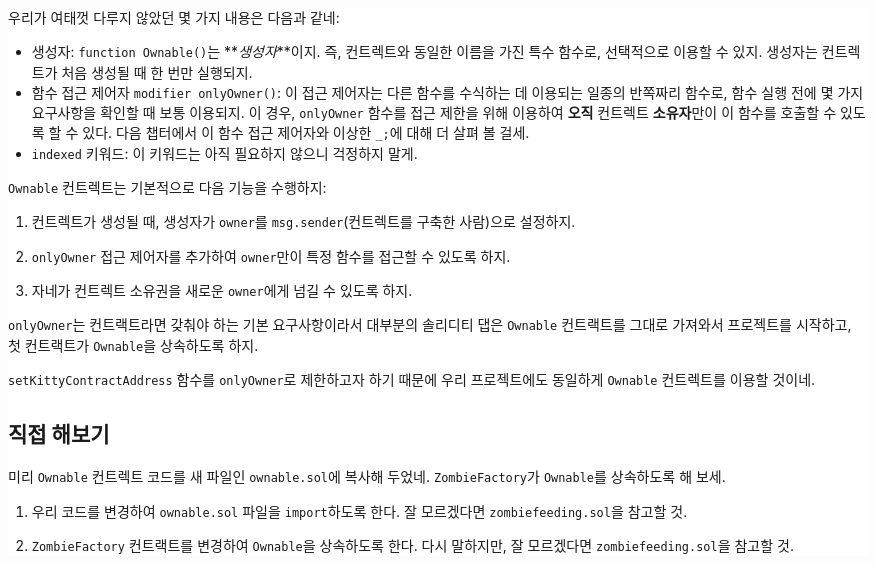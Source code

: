 우리가 여태껏 다루지 않았던 몇 가지 내용은 다음과 같네:

- 생성자: `function Ownable()`는 **_생성자_**이지. 즉, 컨트렉트와 동일한 이름을 가진 특수 함수로, 선택적으로 이용할 수 있지. 생성자는 컨트렉트가 처음 생성될 때 한 번만 실행되지. 
- 함수 접근 제어자 `modifier onlyOwner()`: 이 접근 제어자는 다른 함수를 수식하는 데 이용되는 일종의 반쪽짜리 함수로, 함수 실행 전에 몇 가지 요구사항을 확인할 때 보통 이용되지. 이 경우, `onlyOwner` 함수를 접근 제한을 위해 이용하여 **오직** 컨트렉트 **소유자**만이 이 함수를 호출할 수 있도록 할 수 있다. 다음 챕터에서 이 함수 접근 제어자와 이상한 `_;`에 대해 더 살펴 볼 걸세. 
- `indexed` 키워드: 이 키워드는 아직 필요하지 않으니 걱정하지 말게.  

`Ownable` 컨트렉트는 기본적으로 다음 기능을 수행하지:

1. 컨트렉트가 생성될 때, 생성자가 `owner`를 `msg.sender`(컨트렉트를 구축한 사람)으로 설정하지.

2. `onlyOwner` 접근 제어자를 추가하여 `owner`만이 특정 함수를 접근할 수 있도록 하지.

3. 자네가 컨트렉트 소유권을 새로운 `owner`에게 넘길 수 있도록 하지. 

`onlyOwner`는 컨트랙트라면 갖춰야 하는 기본 요구사항이라서 대부분의 솔리디티 댑은 `Ownable` 컨트랙트를 그대로 가져와서 프로젝트를 시작하고, 첫 컨트랙트가 `Ownable`을 상속하도록 하지. 

`setKittyContractAddress` 함수를 `onlyOwner`로 제한하고자 하기 때문에 우리 프로젝트에도 동일하게 `Ownable` 컨트렉트를 이용할 것이네. 

## 직접 해보기

미리 `Ownable` 컨트렉트 코드를 새 파일인 `ownable.sol`에 복사해 두었네. `ZombieFactory`가 `Ownable`를 상속하도록 해 보세. 

1. 우리 코드를 변경하여 `ownable.sol` 파일을 `import`하도록 한다. 잘 모르겠다면 `zombiefeeding.sol`을 참고할 것. 

2. `ZombieFactory` 컨트랙트를 변경하여 `Ownable`을 상속하도록 한다. 다시 말하지만, 잘 모르겠다면 `zombiefeeding.sol`을 참고할 것. 
